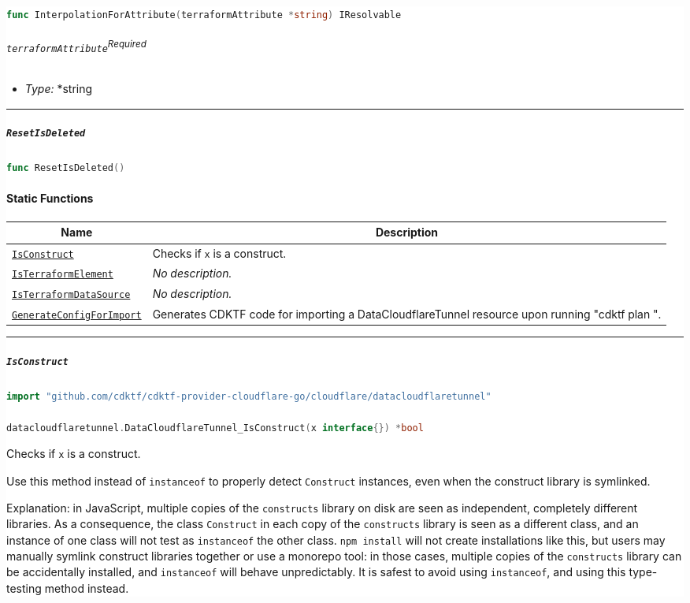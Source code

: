 ```go
func InterpolationForAttribute(terraformAttribute *string) IResolvable
```

###### `terraformAttribute`<sup>Required</sup> <a name="terraformAttribute" id="@cdktf/provider-cloudflare.dataCloudflareTunnel.DataCloudflareTunnel.interpolationForAttribute.parameter.terraformAttribute"></a>

- *Type:* *string

---

##### `ResetIsDeleted` <a name="ResetIsDeleted" id="@cdktf/provider-cloudflare.dataCloudflareTunnel.DataCloudflareTunnel.resetIsDeleted"></a>

```go
func ResetIsDeleted()
```

#### Static Functions <a name="Static Functions" id="Static Functions"></a>

| **Name** | **Description** |
| --- | --- |
| <code><a href="#@cdktf/provider-cloudflare.dataCloudflareTunnel.DataCloudflareTunnel.isConstruct">IsConstruct</a></code> | Checks if `x` is a construct. |
| <code><a href="#@cdktf/provider-cloudflare.dataCloudflareTunnel.DataCloudflareTunnel.isTerraformElement">IsTerraformElement</a></code> | *No description.* |
| <code><a href="#@cdktf/provider-cloudflare.dataCloudflareTunnel.DataCloudflareTunnel.isTerraformDataSource">IsTerraformDataSource</a></code> | *No description.* |
| <code><a href="#@cdktf/provider-cloudflare.dataCloudflareTunnel.DataCloudflareTunnel.generateConfigForImport">GenerateConfigForImport</a></code> | Generates CDKTF code for importing a DataCloudflareTunnel resource upon running "cdktf plan <stack-name>". |

---

##### `IsConstruct` <a name="IsConstruct" id="@cdktf/provider-cloudflare.dataCloudflareTunnel.DataCloudflareTunnel.isConstruct"></a>

```go
import "github.com/cdktf/cdktf-provider-cloudflare-go/cloudflare/datacloudflaretunnel"

datacloudflaretunnel.DataCloudflareTunnel_IsConstruct(x interface{}) *bool
```

Checks if `x` is a construct.

Use this method instead of `instanceof` to properly detect `Construct`
instances, even when the construct library is symlinked.

Explanation: in JavaScript, multiple copies of the `constructs` library on
disk are seen as independent, completely different libraries. As a
consequence, the class `Construct` in each copy of the `constructs` library
is seen as a different class, and an instance of one class will not test as
`instanceof` the other class. `npm install` will not create installations
like this, but users may manually symlink construct libraries together or
use a monorepo tool: in those cases, multiple copies of the `constructs`
library can be accidentally installed, and `instanceof` will behave
unpredictably. It is safest to avoid using `instanceof`, and using
this type-testing method instead.
